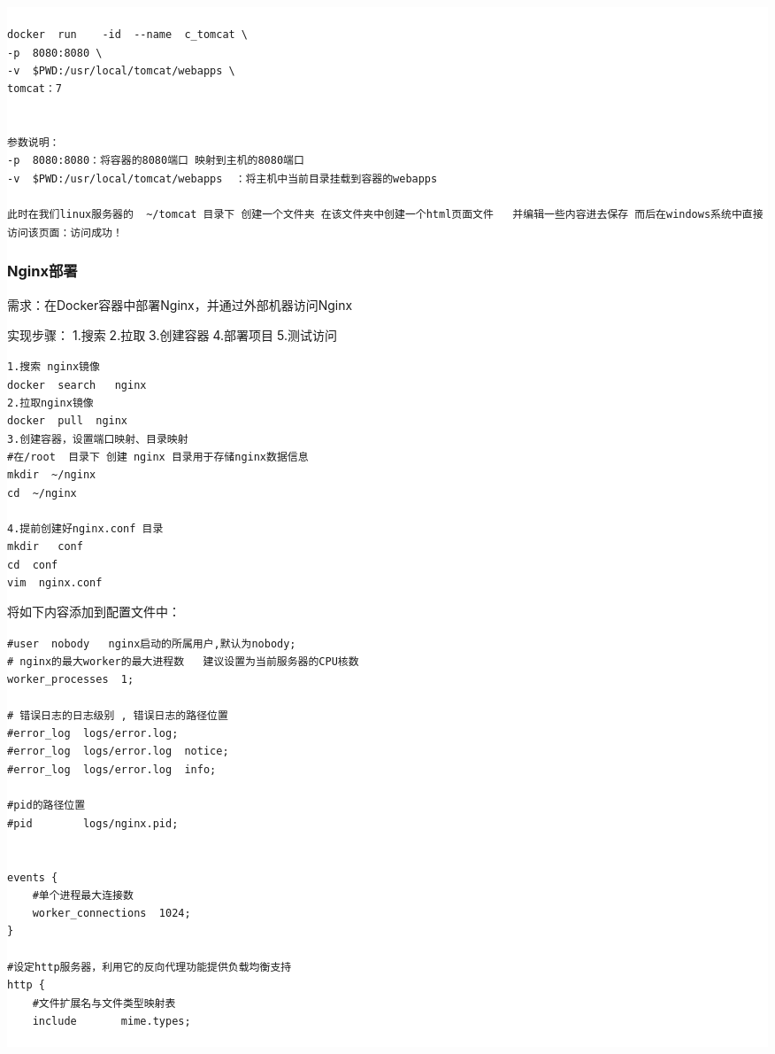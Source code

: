 ```shell

docker  run    -id  --name  c_tomcat \
-p  8080:8080 \
-v  $PWD:/usr/local/tomcat/webapps \
tomcat：7
 

参数说明：
-p  8080:8080：将容器的8080端口 映射到主机的8080端口
-v  $PWD:/usr/local/tomcat/webapps  ：将主机中当前目录挂载到容器的webapps
 
此时在我们linux服务器的  ~/tomcat 目录下 创建一个文件夹 在该文件夹中创建一个html页面文件   并编辑一些内容进去保存 而后在windows系统中直接访问该页面：访问成功！
```
### Nginx部署
需求：在Docker容器中部署Nginx，并通过外部机器访问Nginx

实现步骤：
1.搜索
2.拉取 
3.创建容器
4.部署项目
5.测试访问

```shell
1.搜索 nginx镜像
docker  search   nginx
2.拉取nginx镜像
docker  pull  nginx
3.创建容器，设置端口映射、目录映射
#在/root  目录下 创建 nginx 目录用于存储nginx数据信息
mkdir  ~/nginx
cd  ~/nginx
 
4.提前创建好nginx.conf 目录
mkdir   conf
cd  conf
vim  nginx.conf   
```

将如下内容添加到配置文件中：

```shell
#user  nobody   nginx启动的所属用户,默认为nobody;
# nginx的最大worker的最大进程数   建议设置为当前服务器的CPU核数
worker_processes  1;
 
# 错误日志的日志级别 , 错误日志的路径位置
#error_log  logs/error.log;
#error_log  logs/error.log  notice;
#error_log  logs/error.log  info;
 
#pid的路径位置
#pid        logs/nginx.pid;
 
 
events {
    #单个进程最大连接数
    worker_connections  1024;
}
 
#设定http服务器，利用它的反向代理功能提供负载均衡支持
http {
    #文件扩展名与文件类型映射表
    include       mime.types;
 
```